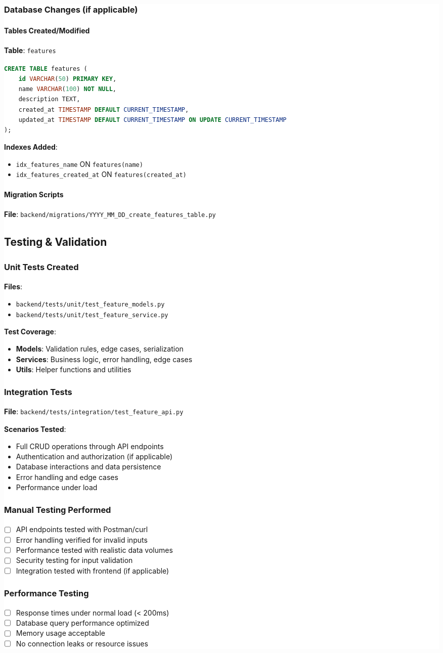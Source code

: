 ### Database Changes (if applicable)

#### Tables Created/Modified
**Table**: `features`
```sql
CREATE TABLE features (
    id VARCHAR(50) PRIMARY KEY,
    name VARCHAR(100) NOT NULL,
    description TEXT,
    created_at TIMESTAMP DEFAULT CURRENT_TIMESTAMP,
    updated_at TIMESTAMP DEFAULT CURRENT_TIMESTAMP ON UPDATE CURRENT_TIMESTAMP
);
```

**Indexes Added**:
- `idx_features_name` ON `features(name)`
- `idx_features_created_at` ON `features(created_at)`

#### Migration Scripts
**File**: `backend/migrations/YYYY_MM_DD_create_features_table.py`

## Testing & Validation

### Unit Tests Created
**Files**:
- `backend/tests/unit/test_feature_models.py`
- `backend/tests/unit/test_feature_service.py`

**Test Coverage**:
- **Models**: Validation rules, edge cases, serialization
- **Services**: Business logic, error handling, edge cases
- **Utils**: Helper functions and utilities

### Integration Tests
**File**: `backend/tests/integration/test_feature_api.py`

**Scenarios Tested**:
- Full CRUD operations through API endpoints
- Authentication and authorization (if applicable)
- Database interactions and data persistence
- Error handling and edge cases
- Performance under load

### Manual Testing Performed
- [ ] API endpoints tested with Postman/curl
- [ ] Error handling verified for invalid inputs
- [ ] Performance tested with realistic data volumes
- [ ] Security testing for input validation
- [ ] Integration tested with frontend (if applicable)

### Performance Testing
- [ ] Response times under normal load (< 200ms)
- [ ] Database query performance optimized
- [ ] Memory usage acceptable
- [ ] No connection leaks or resource issues
